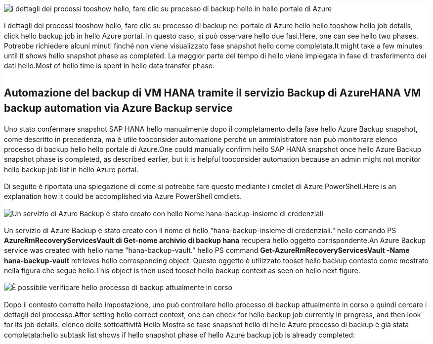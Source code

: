 ![i dettagli dei processi tooshow hello, fare clic su processo di backup hello in hello portale di Azure](media/sap-hana-backup-storage-snapshots/image015.png)

<span data-ttu-id="bb186-159">i dettagli dei processi tooshow hello, fare clic su processo di backup nel portale di Azure hello hello.</span><span class="sxs-lookup"><span data-stu-id="bb186-159">tooshow hello job details, click hello backup job in hello Azure portal.</span></span> <span data-ttu-id="bb186-160">In questo caso, si può osservare hello due fasi.</span><span class="sxs-lookup"><span data-stu-id="bb186-160">Here, one can see hello two phases.</span></span> <span data-ttu-id="bb186-161">Potrebbe richiedere alcuni minuti finché non viene visualizzato fase snapshot hello come completata.</span><span class="sxs-lookup"><span data-stu-id="bb186-161">It might take a few minutes until it shows hello snapshot phase as completed.</span></span> <span data-ttu-id="bb186-162">La maggior parte del tempo di hello viene impiegata in fase di trasferimento dei dati hello.</span><span class="sxs-lookup"><span data-stu-id="bb186-162">Most of hello time is spent in hello data transfer phase.</span></span>

## <a name="hana-vm-backup-automation-via-azure-backup-service"></a><span data-ttu-id="bb186-163">Automazione del backup di VM HANA tramite il servizio Backup di Azure</span><span class="sxs-lookup"><span data-stu-id="bb186-163">HANA VM backup automation via Azure Backup service</span></span>

<span data-ttu-id="bb186-164">Uno stato confermare snapshot SAP HANA hello manualmente dopo il completamento della fase hello Azure Backup snapshot, come descritto in precedenza, ma è utile tooconsider automazione perché un amministratore non può monitorare elenco processo di backup hello hello portale di Azure.</span><span class="sxs-lookup"><span data-stu-id="bb186-164">One could manually confirm hello SAP HANA snapshot once hello Azure Backup snapshot phase is completed, as described earlier, but it is helpful tooconsider automation because an admin might not monitor hello backup job list in hello Azure portal.</span></span>

<span data-ttu-id="bb186-165">Di seguito è riportata una spiegazione di come si potrebbe fare questo mediante i cmdlet di Azure PowerShell.</span><span class="sxs-lookup"><span data-stu-id="bb186-165">Here is an explanation how it could be accomplished via Azure PowerShell cmdlets.</span></span>

![Un servizio di Azure Backup è stato creato con hello Nome hana-backup-insieme di credenziali](media/sap-hana-backup-storage-snapshots/image016.png)

<span data-ttu-id="bb186-167">Un servizio di Azure Backup è stato creato con il nome di hello &quot;hana-backup-insieme di credenziali.&quot; hello comando PS **AzureRmRecoveryServicesVault di Get-nome archivio di backup hana** recupera hello oggetto corrispondente.</span><span class="sxs-lookup"><span data-stu-id="bb186-167">An Azure Backup service was created with hello name &quot;hana-backup-vault.&quot; hello PS command **Get-AzureRmRecoveryServicesVault -Name hana-backup-vault** retrieves hello corresponding object.</span></span> <span data-ttu-id="bb186-168">Questo oggetto è utilizzato tooset hello backup contesto come mostrato nella figura che segue hello.</span><span class="sxs-lookup"><span data-stu-id="bb186-168">This object is then used tooset hello backup context as seen on hello next figure.</span></span>

![È possibile verificare hello processo di backup attualmente in corso](media/sap-hana-backup-storage-snapshots/image017.png)

<span data-ttu-id="bb186-170">Dopo il contesto corretto hello impostazione, uno può controllare hello processo di backup attualmente in corso e quindi cercare i dettagli del processo.</span><span class="sxs-lookup"><span data-stu-id="bb186-170">After setting hello correct context, one can check for hello backup job currently in progress, and then look for its job details.</span></span> <span data-ttu-id="bb186-171">elenco delle sottoattività Hello Mostra se fase snapshot hello di hello Azure processo di backup è già stata completata:</span><span class="sxs-lookup"><span data-stu-id="bb186-171">hello subtask list shows if hello snapshot phase of hello Azure backup job is already completed:</span></span>

